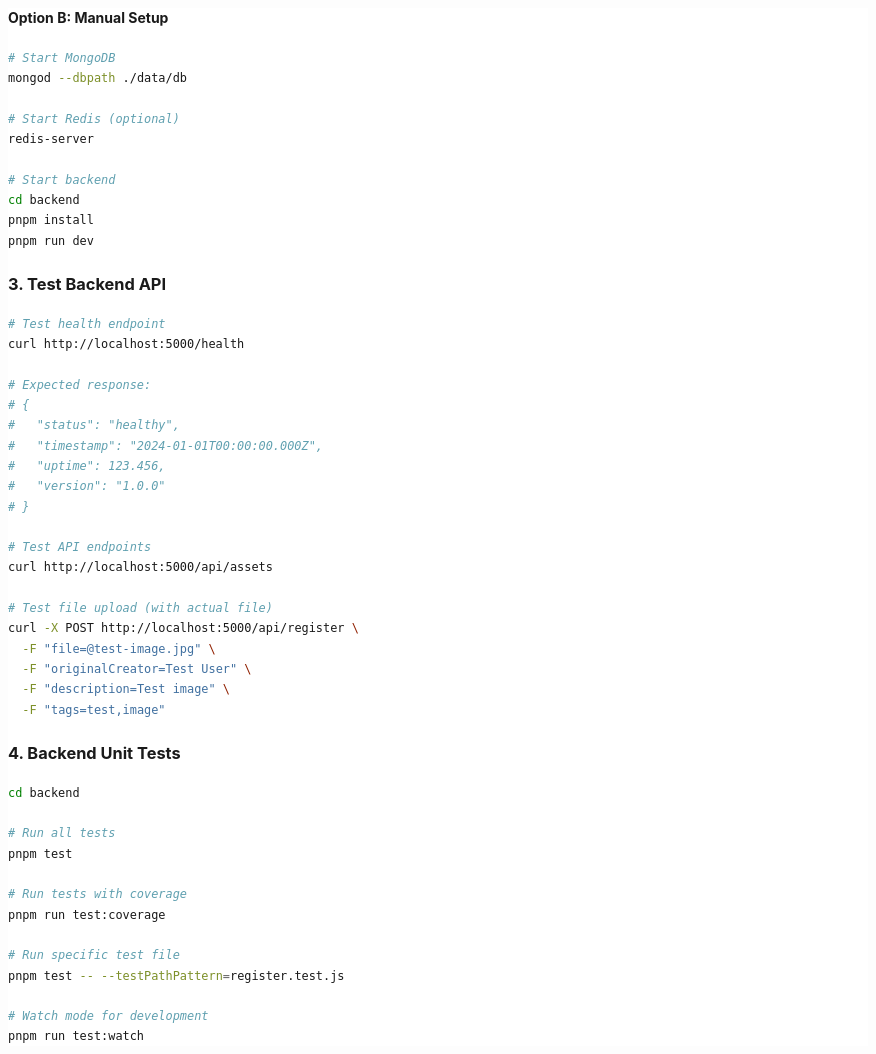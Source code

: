 #### Option B: Manual Setup

```bash
# Start MongoDB
mongod --dbpath ./data/db

# Start Redis (optional)
redis-server

# Start backend
cd backend
pnpm install
pnpm run dev
```

### 3. Test Backend API

```bash
# Test health endpoint
curl http://localhost:5000/health

# Expected response:
# {
#   "status": "healthy",
#   "timestamp": "2024-01-01T00:00:00.000Z",
#   "uptime": 123.456,
#   "version": "1.0.0"
# }

# Test API endpoints
curl http://localhost:5000/api/assets

# Test file upload (with actual file)
curl -X POST http://localhost:5000/api/register \
  -F "file=@test-image.jpg" \
  -F "originalCreator=Test User" \
  -F "description=Test image" \
  -F "tags=test,image"
```

### 4. Backend Unit Tests

```bash
cd backend

# Run all tests
pnpm test

# Run tests with coverage
pnpm run test:coverage

# Run specific test file
pnpm test -- --testPathPattern=register.test.js

# Watch mode for development
pnpm run test:watch
```

